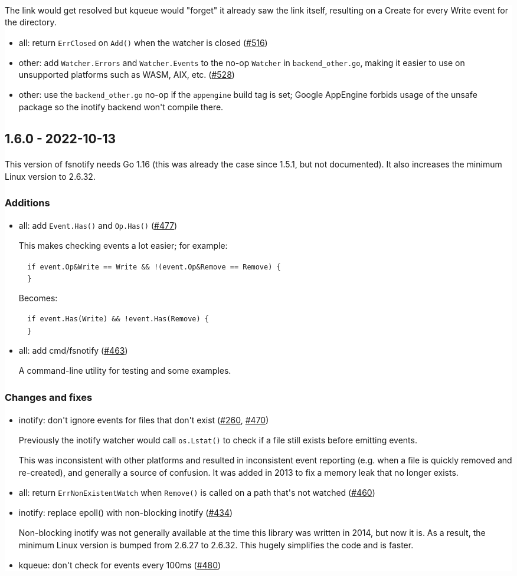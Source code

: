   The link would get resolved but kqueue would "forget" it already saw the link
  itself, resulting on a Create for every Write event for the directory.

- all: return `ErrClosed` on `Add()` when the watcher is closed ([#516])

- other: add `Watcher.Errors` and `Watcher.Events` to the no-op `Watcher` in
  `backend_other.go`, making it easier to use on unsupported platforms such as
  WASM, AIX, etc. ([#528])

- other: use the `backend_other.go` no-op if the `appengine` build tag is set;
  Google AppEngine forbids usage of the unsafe package so the inotify backend
  won't compile there.

[#371]: https://github.com/fsnotify/fsnotify/pull/371
[#516]: https://github.com/fsnotify/fsnotify/pull/516
[#518]: https://github.com/fsnotify/fsnotify/pull/518
[#520]: https://github.com/fsnotify/fsnotify/pull/520
[#521]: https://github.com/fsnotify/fsnotify/pull/521
[#524]: https://github.com/fsnotify/fsnotify/pull/524
[#525]: https://github.com/fsnotify/fsnotify/pull/525
[#526]: https://github.com/fsnotify/fsnotify/pull/526
[#528]: https://github.com/fsnotify/fsnotify/pull/528
[#537]: https://github.com/fsnotify/fsnotify/pull/537
[#550]: https://github.com/fsnotify/fsnotify/pull/550
[#572]: https://github.com/fsnotify/fsnotify/pull/572

1.6.0 - 2022-10-13
------------------
This version of fsnotify needs Go 1.16 (this was already the case since 1.5.1,
but not documented). It also increases the minimum Linux version to 2.6.32.

### Additions

- all: add `Event.Has()` and `Op.Has()` ([#477])

  This makes checking events a lot easier; for example:

	    if event.Op&Write == Write && !(event.Op&Remove == Remove) {
	    }

	Becomes:

	    if event.Has(Write) && !event.Has(Remove) {
	    }

- all: add cmd/fsnotify ([#463])

  A command-line utility for testing and some examples.

### Changes and fixes

- inotify: don't ignore events for files that don't exist ([#260], [#470])

  Previously the inotify watcher would call `os.Lstat()` to check if a file
  still exists before emitting events.

  This was inconsistent with other platforms and resulted in inconsistent event
  reporting (e.g. when a file is quickly removed and re-created), and generally
  a source of confusion. It was added in 2013 to fix a memory leak that no
  longer exists.

- all: return `ErrNonExistentWatch` when `Remove()` is called on a path that's
  not watched ([#460])

- inotify: replace epoll() with non-blocking inotify ([#434])

  Non-blocking inotify was not generally available at the time this library was
  written in 2014, but now it is. As a result, the minimum Linux version is
  bumped from 2.6.27 to 2.6.32. This hugely simplifies the code and is faster.

- kqueue: don't check for events every 100ms ([#480])


[#233]: https://github.com/fsnotify/fsnotify/pull/233
[#260]: https://github.com/fsnotify/fsnotify/pull/260
[#288]: https://github.com/fsnotify/fsnotify/pull/288
[#370]: https://github.com/fsnotify/fsnotify/pull/370
[#434]: https://github.com/fsnotify/fsnotify/pull/434
[#460]: https://github.com/fsnotify/fsnotify/pull/460
[#463]: https://github.com/fsnotify/fsnotify/pull/463
[#465]: https://github.com/fsnotify/fsnotify/pull/465
[#470]: https://github.com/fsnotify/fsnotify/pull/470
[#471]: https://github.com/fsnotify/fsnotify/pull/471
[#475]: https://github.com/fsnotify/fsnotify/pull/475
[#477]: https://github.com/fsnotify/fsnotify/pull/477
[#479]: https://github.com/fsnotify/fsnotify/pull/479
[#480]: https://github.com/fsnotify/fsnotify/pull/480
[#485]: https://github.com/fsnotify/fsnotify/pull/485
[#79]: https://github.com/howeyc/fsnotify/pull/79
[#77]: https://github.com/howeyc/fsnotify/pull/77
[#72]: https://github.com/howeyc/fsnotify/issues/72
[#71]: https://github.com/howeyc/fsnotify/issues/71
[#70]: https://github.com/howeyc/fsnotify/issues/70
[#63]: https://github.com/howeyc/fsnotify/issues/63
[#62]: https://github.com/howeyc/fsnotify/issues/62
[#60]: https://github.com/howeyc/fsnotify/issues/60
[#59]: https://github.com/howeyc/fsnotify/issues/59
[#49]: https://github.com/howeyc/fsnotify/issues/49
[#45]: https://github.com/howeyc/fsnotify/issues/45
[#40]: https://github.com/howeyc/fsnotify/issues/40
[#36]: https://github.com/howeyc/fsnotify/issues/36
[#33]: https://github.com/howeyc/fsnotify/issues/33
[#29]: https://github.com/howeyc/fsnotify/issues/29
[#25]: https://github.com/howeyc/fsnotify/issues/25
[#24]: https://github.com/howeyc/fsnotify/issues/24
[#21]: https://github.com/howeyc/fsnotify/issues/21